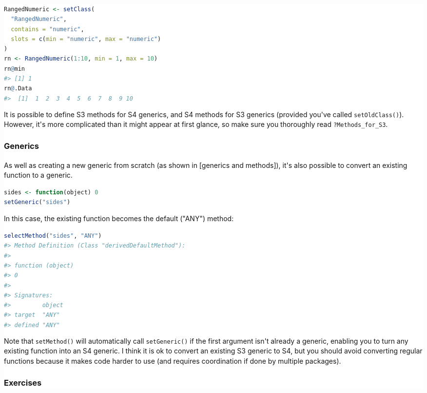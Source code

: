 
```r
RangedNumeric <- setClass(
  "RangedNumeric",
  contains = "numeric",
  slots = c(min = "numeric", max = "numeric")
)
rn <- RangedNumeric(1:10, min = 1, max = 10)
rn@min
#> [1] 1
rn@.Data
#>  [1]  1  2  3  4  5  6  7  8  9 10
```

It is possible to define S3 methods for S4 generics, and S4 methods for S3 generics (provided you've called `setOldClass()`). However, it's more complicated than it might appear at first glance, so make sure you thoroughly read `?Methods_for_S3`.

### Generics

As well as creating a new generic from scratch (as shown in [generics and methods]), it's also possible to convert an existing function to a generic. 


```r
sides <- function(object) 0
setGeneric("sides")
```

In this case, the existing function becomes the default ("ANY") method:
 

```r
selectMethod("sides", "ANY")
#> Method Definition (Class "derivedDefaultMethod"):
#> 
#> function (object) 
#> 0
#> 
#> Signatures:
#>         object
#> target  "ANY" 
#> defined "ANY"
```
 
Note that `setMethod()` will automatically call `setGeneric()` if the first argument isn't already a generic, enabling you to turn any existing function into an S4 generic. I think it is ok to convert an existing S3 generic to S4, but you should avoid converting regular functions because it makes code harder to use (and requires coordination if done by multiple packages).

### Exercises

[S4DA]: http://amzn.com/0387759352?tag=devtools-20
[SO-Morgan]: http://stackoverflow.com/search?tab=votes&q=user%3a547331%20%5bs4%5d%20is%3aanswe
[bioc-courses]: https://bioconductor.org/help/course-materials/
[bioc-s4-class]: https://bioconductor.org/help/course-materials/2017/Zurich/S4-classes-and-methods.html
[bioc-s4-overview]: https://bioconductor.org/packages/devel/bioc/vignettes/S4Vectors/inst/doc/S4QuickOverview.pdf
